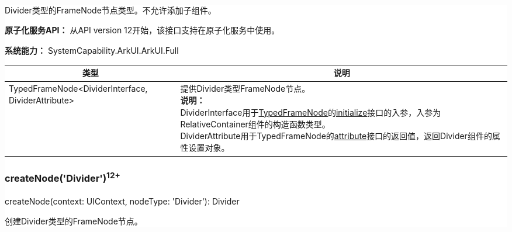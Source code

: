 Divider类型的FrameNode节点类型。不允许添加子组件。

**原子化服务API：** 从API version 12开始，该接口支持在原子化服务中使用。

**系统能力：** SystemCapability.ArkUI.ArkUI.Full

| 类型                                                     | 说明                                                         |
| -------------------------------------------------------- | ------------------------------------------------------------ |
| TypedFrameNode&lt;DividerInterface, DividerAttribute&gt; | 提供Divider类型FrameNode节点。<br/>**说明：**<br/> DividerInterface用于[TypedFrameNode](#typedframenode12)的[initialize](#属性)接口的入参，入参为RelativeContainer组件的构造函数类型。 <br/> DividerAttribute用于TypedFrameNode的[attribute](#属性)接口的返回值，返回Divider组件的属性设置对象。 |

### createNode('Divider')<sup>12+</sup>
createNode(context: UIContext, nodeType: 'Divider'): Divider

创建Divider类型的FrameNode节点。

